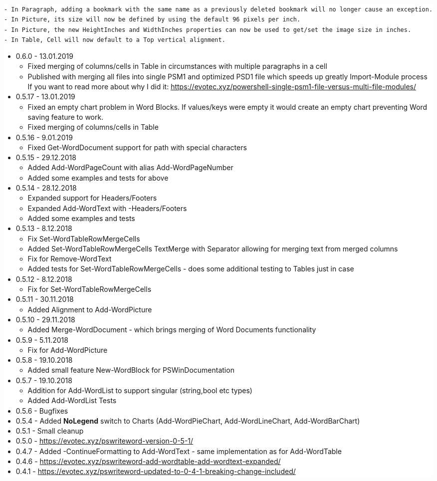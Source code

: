    - In Paragraph, adding a bookmark with the same name as a previously deleted bookmark will no longer cause an exception.
    - In Picture, its size will now be defined by using the default 96 pixels per inch.
    - In Picture, the new HeightInches and WidthInches properties can now be used to get/set the image size in inches.
    - In Table, Cell will now default to a Top vertical alignment.
- 0.6.0 - 13.01.2019
  - Fixed merging of columns/cells in Table in circumstances with multiple paragraphs in a cell
  - Published with merging all files into single PSM1 and optimized PSD1 file which speeds up greatly Import-Module process
    If you want to read more about why I did it: <https://evotec.xyz/powershell-single-psm1-file-versus-multi-file-modules/>
- 0.5.17 - 13.01.2019
  - Fixed an empty chart problem in Word Blocks. If values/keys were empty it would create an empty chart preventing Word saving feature to work.
  - Fixed merging of columns/cells in Table
- 0.5.16 - 9.01.2019
  - Fixed Get-WordDocument support for path with special characters
- 0.5.15 - 29.12.2018
  - Added Add-WordPageCount with alias Add-WordPageNumber
  - Added some examples and tests for above
- 0.5.14 - 28.12.2018
  - Expanded support for Headers/Footers
  - Expanded Add-WordText with -Headers/Footers
  - Added some examples and tests
- 0.5.13 - 8.12.2018
  - Fix Set-WordTableRowMergeCells
  - Added Set-WordTableRowMergeCells TextMerge with Separator allowing for merging text from merged columns
  - Fix for Remove-WordText
  - Added tests for Set-WordTableRowMergeCells - does some additional testing to Tables just in case
- 0.5.12 - 8.12.2018
  - Fix for Set-WordTableRowMergeCells
- 0.5.11 - 30.11.2018
  - Added Alignment to Add-WordPicture
- 0.5.10 - 29.11.2018
  - Added Merge-WordDocument - which brings merging of Word Documents functionality
- 0.5.9 - 5.11.2018
  - Fix for Add-WordPicture
- 0.5.8 - 19.10.2018
  - Added small feature New-WordBlock for PSWinDocumentation
- 0.5.7 - 19.10.2018
  - Addition for Add-WordList to support singular (string,bool etc types)
  - Added Add-WordList Tests
- 0.5.6 - Bugfixes
- 0.5.4 - Added **NoLegend** switch to Charts (Add-WordPieChart, Add-WordLineChart, Add-WordBarChart)
- 0.5.1 - Small cleanup
- 0.5.0 - <https://evotec.xyz/pswriteword-version-0-5-1/>
- 0.4.7 - Added -ContinueFormatting to Add-WordText - same implementation as for Add-WordTable
- 0.4.6 - <https://evotec.xyz/pswriteword-add-wordtable-add-wordtext-expanded/>
- 0.4.1 - <https://evotec.xyz/pswriteword-updated-to-0-4-1-breaking-change-included/>
